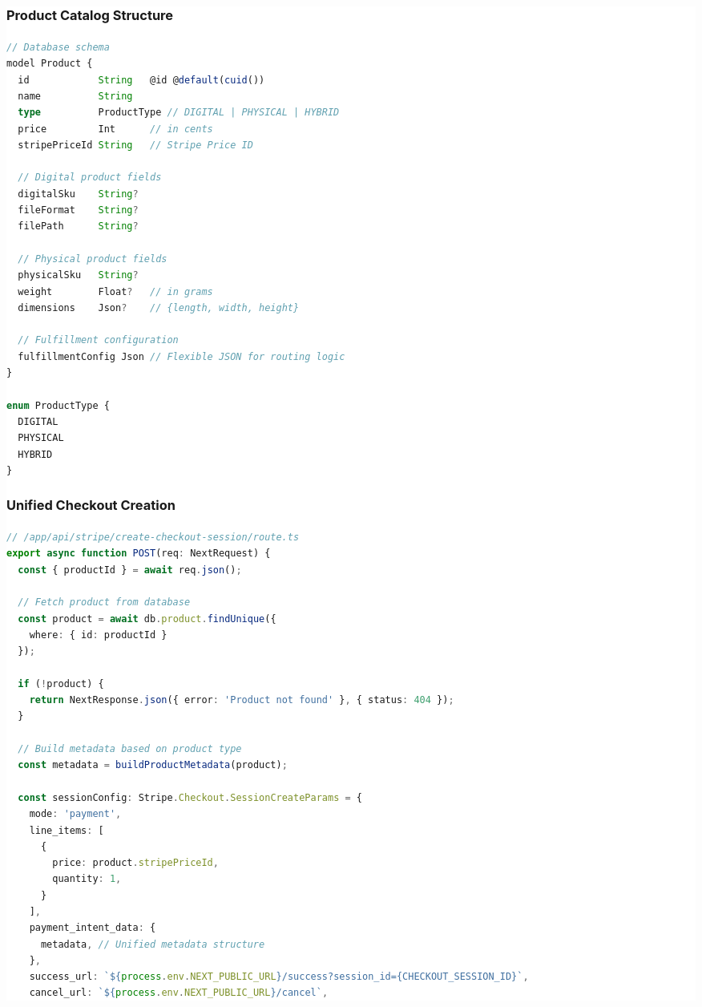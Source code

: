### Product Catalog Structure

```typescript
// Database schema
model Product {
  id            String   @id @default(cuid())
  name          String
  type          ProductType // DIGITAL | PHYSICAL | HYBRID
  price         Int      // in cents
  stripePriceId String   // Stripe Price ID

  // Digital product fields
  digitalSku    String?
  fileFormat    String?
  filePath      String?

  // Physical product fields
  physicalSku   String?
  weight        Float?   // in grams
  dimensions    Json?    // {length, width, height}

  // Fulfillment configuration
  fulfillmentConfig Json // Flexible JSON for routing logic
}

enum ProductType {
  DIGITAL
  PHYSICAL
  HYBRID
}
```

### Unified Checkout Creation

```typescript
// /app/api/stripe/create-checkout-session/route.ts
export async function POST(req: NextRequest) {
  const { productId } = await req.json();

  // Fetch product from database
  const product = await db.product.findUnique({
    where: { id: productId }
  });

  if (!product) {
    return NextResponse.json({ error: 'Product not found' }, { status: 404 });
  }

  // Build metadata based on product type
  const metadata = buildProductMetadata(product);

  const sessionConfig: Stripe.Checkout.SessionCreateParams = {
    mode: 'payment',
    line_items: [
      {
        price: product.stripePriceId,
        quantity: 1,
      }
    ],
    payment_intent_data: {
      metadata, // Unified metadata structure
    },
    success_url: `${process.env.NEXT_PUBLIC_URL}/success?session_id={CHECKOUT_SESSION_ID}`,
    cancel_url: `${process.env.NEXT_PUBLIC_URL}/cancel`,
```